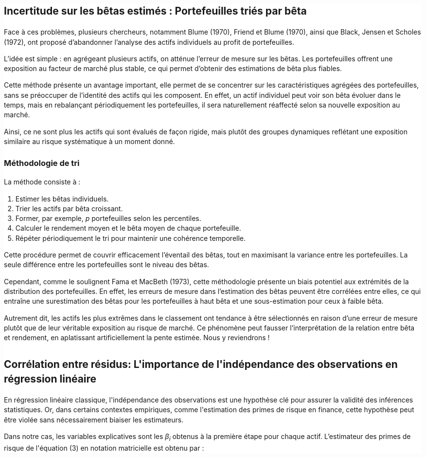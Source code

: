 
## Incertitude sur les bêtas estimés : Portefeuilles triés par bêta

Face à ces problèmes, plusieurs chercheurs, notamment Blume (1970), Friend et Blume (1970), ainsi que Black, Jensen et Scholes (1972), ont proposé d’abandonner l’analyse des actifs individuels au profit de portefeuilles.

L’idée est simple : en agrégeant plusieurs actifs, on atténue l’erreur de mesure sur les bêtas. Les portefeuilles offrent une exposition au facteur de marché plus stable, ce qui permet d’obtenir des estimations de bêta plus fiables.

Cette méthode présente un avantage important, elle permet de se concentrer sur les caractéristiques agrégées des portefeuilles, sans se préoccuper de l’identité des actifs qui les composent. En effet, un actif individuel peut voir son bêta évoluer dans le temps, mais en rebalançant périodiquement les portefeuilles, il sera naturellement réaffecté selon sa nouvelle exposition au marché.

Ainsi, ce ne sont plus les actifs qui sont évalués de façon rigide, mais plutôt des groupes dynamiques reflétant une exposition similaire au risque systématique à un moment donné.


### Méthodologie de tri

La méthode consiste à :

1. Estimer les bêtas individuels.
2. Trier les actifs par bêta croissant.
3. Former, par exemple, $p$ portefeuilles selon les percentiles.
4. Calculer le rendement moyen et le bêta moyen de chaque portefeuille.
5. Répéter périodiquement le tri pour maintenir une cohérence temporelle.

Cette procédure permet de couvrir efficacement l’éventail des bêtas, tout en maximisant la variance entre les portefeuilles. La seule différence entre les portefeuilles sont le niveau des bêtas.  

Cependant, comme le soulignent Fama et MacBeth (1973), cette méthodologie présente un biais potentiel aux extrémités de la distribution des portefeuilles. En effet, les erreurs de mesure dans l’estimation des bêtas peuvent être corrélées entre elles, ce qui entraîne une surestimation des bêtas pour les portefeuilles à haut bêta et une sous-estimation pour ceux à faible bêta.

Autrement dit, les actifs les plus extrêmes dans le classement ont tendance à être sélectionnés en raison d’une erreur de mesure plutôt que de leur véritable exposition au risque de marché. Ce phénomène peut fausser l’interprétation de la relation entre bêta et rendement, en aplatissant artificiellement la pente estimée. Nous y reviendrons !



## Corrélation entre résidus: L'importance de l'indépendance des observations en régression linéaire

En régression linéaire classique, l'indépendance des observations est une hypothèse clé pour assurer la validité des inférences statistiques. Or, dans certains contextes empiriques, comme l'estimation des primes de risque en finance, cette hypothèse peut être violée sans nécessairement biaiser les estimateurs.

Dans notre cas, les variables explicatives sont les $\beta_i$ obtenus à la première étape pour chaque actif. L’estimateur des primes de risque de l'équation (3) en notation matricielle est obtenu par :
